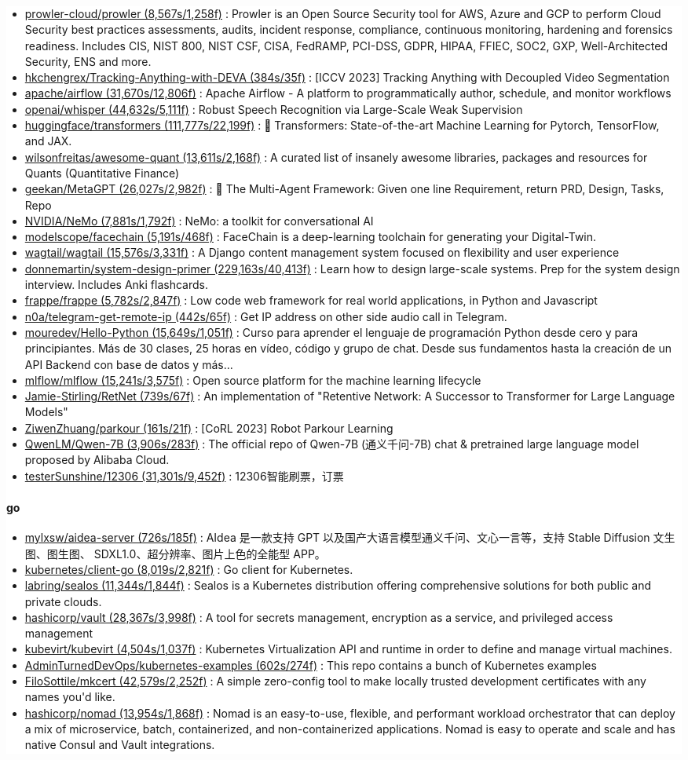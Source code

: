 * [prowler-cloud/prowler (8,567s/1,258f)](https://github.com/prowler-cloud/prowler) : Prowler is an Open Source Security tool for AWS, Azure and GCP to perform Cloud Security best practices assessments, audits, incident response, compliance, continuous monitoring, hardening and forensics readiness. Includes CIS, NIST 800, NIST CSF, CISA, FedRAMP, PCI-DSS, GDPR, HIPAA, FFIEC, SOC2, GXP, Well-Architected Security, ENS and more.
* [hkchengrex/Tracking-Anything-with-DEVA (384s/35f)](https://github.com/hkchengrex/Tracking-Anything-with-DEVA) : [ICCV 2023] Tracking Anything with Decoupled Video Segmentation
* [apache/airflow (31,670s/12,806f)](https://github.com/apache/airflow) : Apache Airflow - A platform to programmatically author, schedule, and monitor workflows
* [openai/whisper (44,632s/5,111f)](https://github.com/openai/whisper) : Robust Speech Recognition via Large-Scale Weak Supervision
* [huggingface/transformers (111,777s/22,199f)](https://github.com/huggingface/transformers) : 🤗 Transformers: State-of-the-art Machine Learning for Pytorch, TensorFlow, and JAX.
* [wilsonfreitas/awesome-quant (13,611s/2,168f)](https://github.com/wilsonfreitas/awesome-quant) : A curated list of insanely awesome libraries, packages and resources for Quants (Quantitative Finance)
* [geekan/MetaGPT (26,027s/2,982f)](https://github.com/geekan/MetaGPT) : 🌟 The Multi-Agent Framework: Given one line Requirement, return PRD, Design, Tasks, Repo
* [NVIDIA/NeMo (7,881s/1,792f)](https://github.com/NVIDIA/NeMo) : NeMo: a toolkit for conversational AI
* [modelscope/facechain (5,191s/468f)](https://github.com/modelscope/facechain) : FaceChain is a deep-learning toolchain for generating your Digital-Twin.
* [wagtail/wagtail (15,576s/3,331f)](https://github.com/wagtail/wagtail) : A Django content management system focused on flexibility and user experience
* [donnemartin/system-design-primer (229,163s/40,413f)](https://github.com/donnemartin/system-design-primer) : Learn how to design large-scale systems. Prep for the system design interview. Includes Anki flashcards.
* [frappe/frappe (5,782s/2,847f)](https://github.com/frappe/frappe) : Low code web framework for real world applications, in Python and Javascript
* [n0a/telegram-get-remote-ip (442s/65f)](https://github.com/n0a/telegram-get-remote-ip) : Get IP address on other side audio call in Telegram.
* [mouredev/Hello-Python (15,649s/1,051f)](https://github.com/mouredev/Hello-Python) : Curso para aprender el lenguaje de programación Python desde cero y para principiantes. Más de 30 clases, 25 horas en vídeo, código y grupo de chat. Desde sus fundamentos hasta la creación de un API Backend con base de datos y más...
* [mlflow/mlflow (15,241s/3,575f)](https://github.com/mlflow/mlflow) : Open source platform for the machine learning lifecycle
* [Jamie-Stirling/RetNet (739s/67f)](https://github.com/Jamie-Stirling/RetNet) : An implementation of "Retentive Network: A Successor to Transformer for Large Language Models"
* [ZiwenZhuang/parkour (161s/21f)](https://github.com/ZiwenZhuang/parkour) : [CoRL 2023] Robot Parkour Learning
* [QwenLM/Qwen-7B (3,906s/283f)](https://github.com/QwenLM/Qwen-7B) : The official repo of Qwen-7B (通义千问-7B) chat & pretrained large language model proposed by Alibaba Cloud.
* [testerSunshine/12306 (31,301s/9,452f)](https://github.com/testerSunshine/12306) : 12306智能刷票，订票

#### go
* [mylxsw/aidea-server (726s/185f)](https://github.com/mylxsw/aidea-server) : AIdea 是一款支持 GPT 以及国产大语言模型通义千问、文心一言等，支持 Stable Diffusion 文生图、图生图、 SDXL1.0、超分辨率、图片上色的全能型 APP。
* [kubernetes/client-go (8,019s/2,821f)](https://github.com/kubernetes/client-go) : Go client for Kubernetes.
* [labring/sealos (11,344s/1,844f)](https://github.com/labring/sealos) : Sealos is a Kubernetes distribution offering comprehensive solutions for both public and private clouds.
* [hashicorp/vault (28,367s/3,998f)](https://github.com/hashicorp/vault) : A tool for secrets management, encryption as a service, and privileged access management
* [kubevirt/kubevirt (4,504s/1,037f)](https://github.com/kubevirt/kubevirt) : Kubernetes Virtualization API and runtime in order to define and manage virtual machines.
* [AdminTurnedDevOps/kubernetes-examples (602s/274f)](https://github.com/AdminTurnedDevOps/kubernetes-examples) : This repo contains a bunch of Kubernetes examples
* [FiloSottile/mkcert (42,579s/2,252f)](https://github.com/FiloSottile/mkcert) : A simple zero-config tool to make locally trusted development certificates with any names you'd like.
* [hashicorp/nomad (13,954s/1,868f)](https://github.com/hashicorp/nomad) : Nomad is an easy-to-use, flexible, and performant workload orchestrator that can deploy a mix of microservice, batch, containerized, and non-containerized applications. Nomad is easy to operate and scale and has native Consul and Vault integrations.